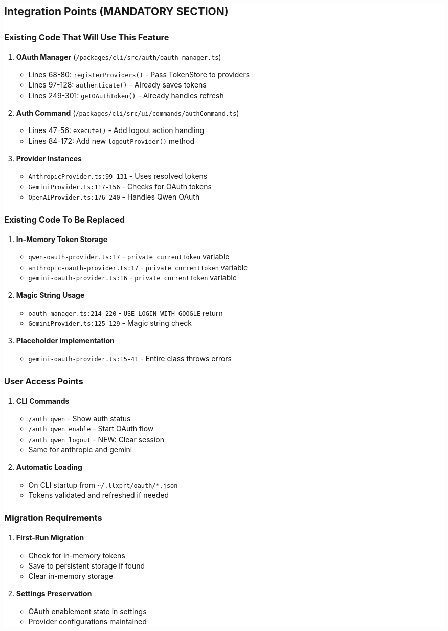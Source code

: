 ## Integration Points (MANDATORY SECTION)

### Existing Code That Will Use This Feature

1. **OAuth Manager** (`/packages/cli/src/auth/oauth-manager.ts`)
   - Lines 68-80: `registerProviders()` - Pass TokenStore to providers
   - Lines 97-128: `authenticate()` - Already saves tokens
   - Lines 249-301: `getOAuthToken()` - Already handles refresh

2. **Auth Command** (`/packages/cli/src/ui/commands/authCommand.ts`)
   - Lines 47-56: `execute()` - Add logout action handling
   - Lines 84-172: Add new `logoutProvider()` method

3. **Provider Instances** 
   - `AnthropicProvider.ts:99-131` - Uses resolved tokens
   - `GeminiProvider.ts:117-156` - Checks for OAuth tokens
   - `OpenAIProvider.ts:176-240` - Handles Qwen OAuth

### Existing Code To Be Replaced

1. **In-Memory Token Storage**
   - `qwen-oauth-provider.ts:17` - `private currentToken` variable
   - `anthropic-oauth-provider.ts:17` - `private currentToken` variable
   - `gemini-oauth-provider.ts:16` - `private currentToken` variable

2. **Magic String Usage**
   - `oauth-manager.ts:214-220` - `USE_LOGIN_WITH_GOOGLE` return
   - `GeminiProvider.ts:125-129` - Magic string check

3. **Placeholder Implementation**
   - `gemini-oauth-provider.ts:15-41` - Entire class throws errors

### User Access Points

1. **CLI Commands**
   - `/auth qwen` - Show auth status
   - `/auth qwen enable` - Start OAuth flow
   - `/auth qwen logout` - NEW: Clear session
   - Same for anthropic and gemini

2. **Automatic Loading**
   - On CLI startup from `~/.llxprt/oauth/*.json`
   - Tokens validated and refreshed if needed

### Migration Requirements

1. **First-Run Migration**
   - Check for in-memory tokens
   - Save to persistent storage if found
   - Clear in-memory storage

2. **Settings Preservation**
   - OAuth enablement state in settings
   - Provider configurations maintained
